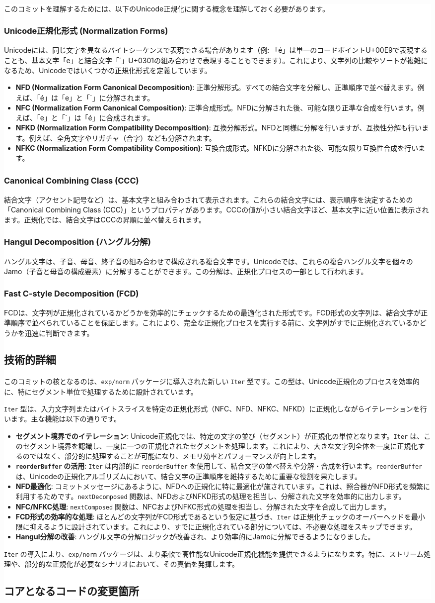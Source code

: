 このコミットを理解するためには、以下のUnicode正規化に関する概念を理解しておく必要があります。

### Unicode正規化形式 (Normalization Forms)

Unicodeには、同じ文字を異なるバイトシーケンスで表現できる場合があります（例: 「é」は単一のコードポイントU+00E9で表現することも、基本文字「e」と結合文字「´」U+0301の組み合わせで表現することもできます）。これにより、文字列の比較やソートが複雑になるため、Unicodeではいくつかの正規化形式を定義しています。

*   **NFD (Normalization Form Canonical Decomposition)**: 正準分解形式。すべての結合文字を分解し、正準順序で並べ替えます。例えば、「é」は「e」と「´」に分解されます。
*   **NFC (Normalization Form Canonical Composition)**: 正準合成形式。NFDに分解された後、可能な限り正準な合成を行います。例えば、「e」と「´」は「é」に合成されます。
*   **NFKD (Normalization Form Compatibility Decomposition)**: 互換分解形式。NFDと同様に分解を行いますが、互換性分解も行います。例えば、全角文字やリガチャ（合字）なども分解されます。
*   **NFKC (Normalization Form Compatibility Composition)**: 互換合成形式。NFKDに分解された後、可能な限り互換性合成を行います。

### Canonical Combining Class (CCC)

結合文字（アクセント記号など）は、基本文字と組み合わされて表示されます。これらの結合文字には、表示順序を決定するための「Canonical Combining Class (CCC)」というプロパティがあります。CCCの値が小さい結合文字ほど、基本文字に近い位置に表示されます。正規化では、結合文字はCCCの昇順に並べ替えられます。

### Hangul Decomposition (ハングル分解)

ハングル文字は、子音、母音、終子音の組み合わせで構成される複合文字です。Unicodeでは、これらの複合ハングル文字を個々のJamo（子音と母音の構成要素）に分解することができます。この分解は、正規化プロセスの一部として行われます。

### Fast C-style Decomposition (FCD)

FCDは、文字列が正規化されているかどうかを効率的にチェックするための最適化された形式です。FCD形式の文字列は、結合文字が正準順序で並べられていることを保証します。これにより、完全な正規化プロセスを実行する前に、文字列がすでに正規化されているかどうかを迅速に判断できます。

## 技術的詳細

このコミットの核となるのは、`exp/norm` パッケージに導入された新しい `Iter` 型です。この型は、Unicode正規化のプロセスを効率的に、特にセグメント単位で処理するために設計されています。

`Iter` 型は、入力文字列またはバイトスライスを特定の正規化形式（NFC、NFD、NFKC、NFKD）に正規化しながらイテレーションを行います。主な機能は以下の通りです。

*   **セグメント境界でのイテレーション**: Unicode正規化では、特定の文字の並び（セグメント）が正規化の単位となります。`Iter` は、このセグメント境界を認識し、一度に一つの正規化されたセグメントを処理します。これにより、大きな文字列全体を一度に正規化するのではなく、部分的に処理することが可能になり、メモリ効率とパフォーマンスが向上します。
*   **`reorderBuffer` の活用**: `Iter` は内部的に `reorderBuffer` を使用して、結合文字の並べ替えや分解・合成を行います。`reorderBuffer` は、Unicodeの正規化アルゴリズムにおいて、結合文字の正準順序を維持するために重要な役割を果たします。
*   **NFD最適化**: コミットメッセージにあるように、NFDへの正規化に特に最適化が施されています。これは、照合器がNFD形式を頻繁に利用するためです。`nextDecomposed` 関数は、NFDおよびNFKD形式の処理を担当し、分解された文字を効率的に出力します。
*   **NFC/NFKC処理**: `nextComposed` 関数は、NFCおよびNFKC形式の処理を担当し、分解された文字を合成して出力します。
*   **FCD形式の効率的な処理**: ほとんどの文字列がFCD形式であるという仮定に基づき、`Iter` は正規化チェックのオーバーヘッドを最小限に抑えるように設計されています。これにより、すでに正規化されている部分については、不必要な処理をスキップできます。
*   **Hangul分解の改善**: ハングル文字の分解ロジックが改善され、より効率的にJamoに分解できるようになりました。

`Iter` の導入により、`exp/norm` パッケージは、より柔軟で高性能なUnicode正規化機能を提供できるようになります。特に、ストリーム処理や、部分的な正規化が必要なシナリオにおいて、その真価を発揮します。

## コアとなるコードの変更箇所
